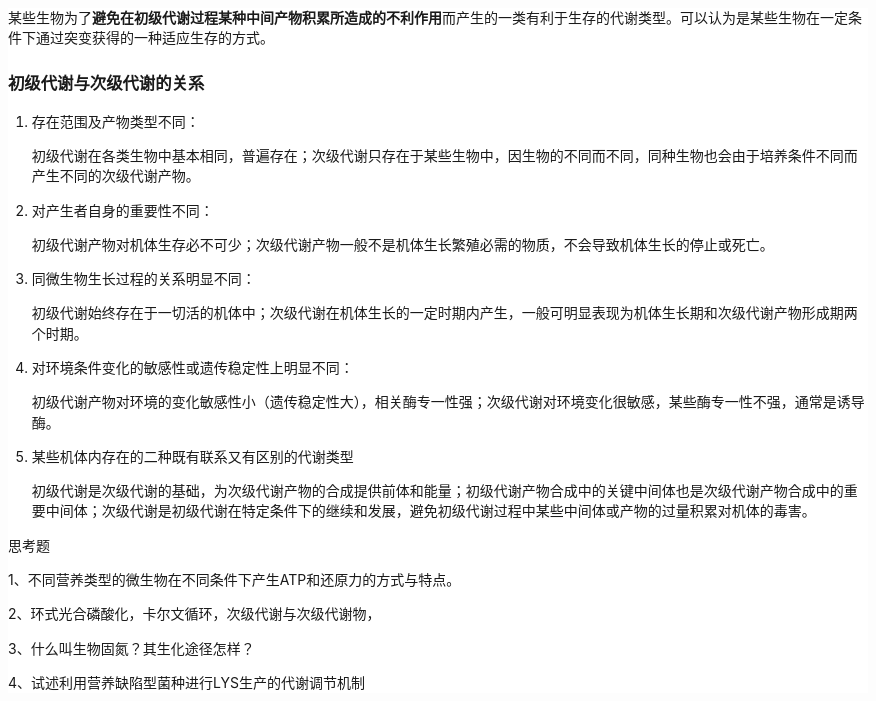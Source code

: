 某些生物为了**避免在初级代谢过程某种中间产物积累所造成的不利作用**而产生的一类有利于生存的代谢类型。可以认为是某些生物在一定条件下通过突变获得的一种适应生存的方式。

### 初级代谢与次级代谢的关系

1. 存在范围及产物类型不同：

   初级代谢在各类生物中基本相同，普遍存在；次级代谢只存在于某些生物中，因生物的不同而不同，同种生物也会由于培养条件不同而产生不同的次级代谢产物。

2. 对产生者自身的重要性不同：

   初级代谢产物对机体生存必不可少；次级代谢产物一般不是机体生长繁殖必需的物质，不会导致机体生长的停止或死亡。

3. 同微生物生长过程的关系明显不同：

   初级代谢始终存在于一切活的机体中；次级代谢在机体生长的一定时期内产生，一般可明显表现为机体生长期和次级代谢产物形成期两个时期。

4. 对环境条件变化的敏感性或遗传稳定性上明显不同：

   初级代谢产物对环境的变化敏感性小（遗传稳定性大），相关酶专一性强；次级代谢对环境变化很敏感，某些酶专一性不强，通常是诱导酶。

5. 某些机体内存在的二种既有联系又有区别的代谢类型

   初级代谢是次级代谢的基础，为次级代谢产物的合成提供前体和能量；初级代谢产物合成中的关键中间体也是次级代谢产物合成中的重要中间体；次级代谢是初级代谢在特定条件下的继续和发展，避免初级代谢过程中某些中间体或产物的过量积累对机体的毒害。

    

思考题

1、不同营养类型的微生物在不同条件下产生ATP和还原力的方式与特点。

2、环式光合磷酸化，卡尔文循环，次级代谢与次级代谢物，

3、什么叫生物固氮？其生化途径怎样？

4、试述利用营养缺陷型菌种进行LYS生产的代谢调节机制